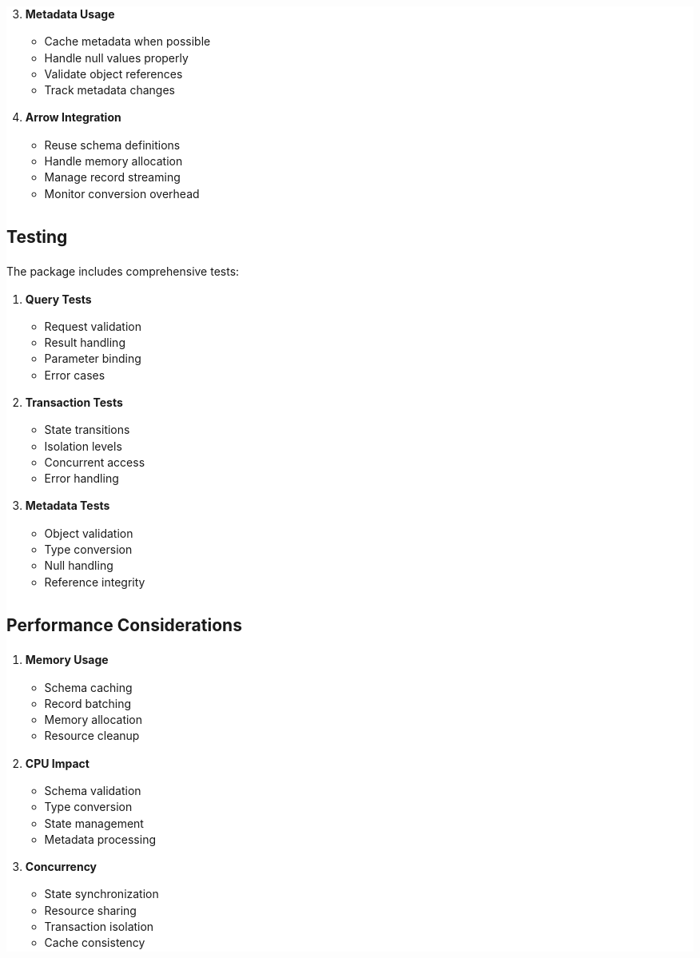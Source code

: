 3. **Metadata Usage**
   - Cache metadata when possible
   - Handle null values properly
   - Validate object references
   - Track metadata changes

4. **Arrow Integration**
   - Reuse schema definitions
   - Handle memory allocation
   - Manage record streaming
   - Monitor conversion overhead

## Testing

The package includes comprehensive tests:

1. **Query Tests**
   - Request validation
   - Result handling
   - Parameter binding
   - Error cases

2. **Transaction Tests**
   - State transitions
   - Isolation levels
   - Concurrent access
   - Error handling

3. **Metadata Tests**
   - Object validation
   - Type conversion
   - Null handling
   - Reference integrity

## Performance Considerations

1. **Memory Usage**
   - Schema caching
   - Record batching
   - Memory allocation
   - Resource cleanup

2. **CPU Impact**
   - Schema validation
   - Type conversion
   - State management
   - Metadata processing

3. **Concurrency**
   - State synchronization
   - Resource sharing
   - Transaction isolation
   - Cache consistency
